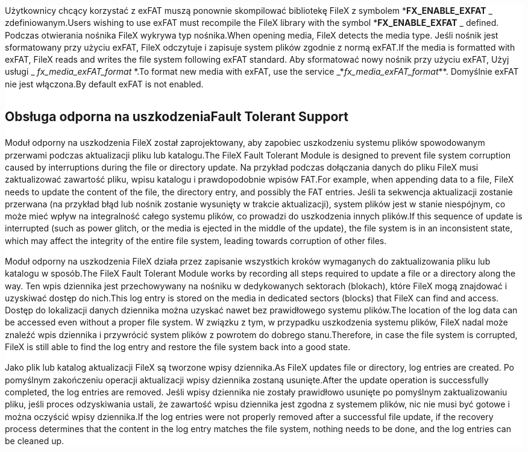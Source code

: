 <span data-ttu-id="8728b-190">Użytkownicy chcący korzystać z exFAT muszą ponownie skompilować bibliotekę FileX z symbolem \***FX_ENABLE_EXFAT** _ zdefiniowanym.</span><span class="sxs-lookup"><span data-stu-id="8728b-190">Users wishing to use exFAT must recompile the FileX library with the symbol \***FX_ENABLE_EXFAT** _ defined.</span></span> <span data-ttu-id="8728b-191">Podczas otwierania nośnika FileX wykrywa typ nośnika.</span><span class="sxs-lookup"><span data-stu-id="8728b-191">When opening media, FileX detects the media type.</span></span> <span data-ttu-id="8728b-192">Jeśli nośnik jest sformatowany przy użyciu exFAT, FileX odczytuje i zapisuje system plików zgodnie z normą exFAT.</span><span class="sxs-lookup"><span data-stu-id="8728b-192">If the media is formatted with exFAT, FileX reads and writes the file system following exFAT standard.</span></span> <span data-ttu-id="8728b-193">Aby sformatować nowy nośnik przy użyciu exFAT, Użyj usługi _ *_fx_media_exFAT_format_* \*.</span><span class="sxs-lookup"><span data-stu-id="8728b-193">To format new media with exFAT, use the service _\*_fx_media_exFAT_format_\*\*.</span></span> <span data-ttu-id="8728b-194">Domyślnie exFAT nie jest włączona.</span><span class="sxs-lookup"><span data-stu-id="8728b-194">By default exFAT is not enabled.</span></span>

## <a name="fault-tolerant-support"></a><span data-ttu-id="8728b-195">Obsługa odporna na uszkodzenia</span><span class="sxs-lookup"><span data-stu-id="8728b-195">Fault Tolerant Support</span></span>

<span data-ttu-id="8728b-196">Moduł odporny na uszkodzenia FileX został zaprojektowany, aby zapobiec uszkodzeniu systemu plików spowodowanym przerwami podczas aktualizacji pliku lub katalogu.</span><span class="sxs-lookup"><span data-stu-id="8728b-196">The FileX Fault Tolerant Module is designed to prevent file system corruption caused by interruptions during the file or directory update.</span></span> <span data-ttu-id="8728b-197">Na przykład podczas dołączania danych do pliku FileX musi zaktualizować zawartość pliku, wpisu katalogu i prawdopodobnie wpisów FAT.</span><span class="sxs-lookup"><span data-stu-id="8728b-197">For example, when appending data to a file, FileX needs to update the content of the file, the directory entry, and possibly the FAT entries.</span></span> <span data-ttu-id="8728b-198">Jeśli ta sekwencja aktualizacji zostanie przerwana (na przykład błąd lub nośnik zostanie wysunięty w trakcie aktualizacji), system plików jest w stanie niespójnym, co może mieć wpływ na integralność całego systemu plików, co prowadzi do uszkodzenia innych plików.</span><span class="sxs-lookup"><span data-stu-id="8728b-198">If this sequence of update is interrupted (such as power glitch, or the media is ejected in the middle of the update), the file system is in an inconsistent state, which may affect the integrity of the entire file system, leading towards corruption of other files.</span></span>

<span data-ttu-id="8728b-199">Moduł odporny na uszkodzenia FileX działa przez zapisanie wszystkich kroków wymaganych do zaktualizowania pliku lub katalogu w sposób.</span><span class="sxs-lookup"><span data-stu-id="8728b-199">The FileX Fault Tolerant Module works by recording all steps required to update a file or a directory along the way.</span></span> <span data-ttu-id="8728b-200">Ten wpis dziennika jest przechowywany na nośniku w dedykowanych sektorach (blokach), które FileX mogą znajdować i uzyskiwać dostęp do nich.</span><span class="sxs-lookup"><span data-stu-id="8728b-200">This log entry is stored on the media in dedicated sectors (blocks) that FileX can find and access.</span></span> <span data-ttu-id="8728b-201">Dostęp do lokalizacji danych dziennika można uzyskać nawet bez prawidłowego systemu plików.</span><span class="sxs-lookup"><span data-stu-id="8728b-201">The location of the log data can be accessed even without a proper file system.</span></span> <span data-ttu-id="8728b-202">W związku z tym, w przypadku uszkodzenia systemu plików, FileX nadal może znaleźć wpis dziennika i przywrócić system plików z powrotem do dobrego stanu.</span><span class="sxs-lookup"><span data-stu-id="8728b-202">Therefore, in case the file system is corrupted, FileX is still able to find the log entry and restore the file system back into a good state.</span></span>

<span data-ttu-id="8728b-203">Jako plik lub katalog aktualizacji FileX są tworzone wpisy dziennika.</span><span class="sxs-lookup"><span data-stu-id="8728b-203">As FileX updates file or directory, log entries are created.</span></span> <span data-ttu-id="8728b-204">Po pomyślnym zakończeniu operacji aktualizacji wpisy dziennika zostaną usunięte.</span><span class="sxs-lookup"><span data-stu-id="8728b-204">After the update operation is successfully completed, the log entries are removed.</span></span> <span data-ttu-id="8728b-205">Jeśli wpisy dziennika nie zostały prawidłowo usunięte po pomyślnym zaktualizowaniu pliku, jeśli proces odzyskiwania ustali, że zawartość wpisu dziennika jest zgodna z systemem plików, nic nie musi być gotowe i można oczyścić wpisy dziennika.</span><span class="sxs-lookup"><span data-stu-id="8728b-205">If the log entries were not properly removed after a successful file update, if the recovery process determines that the content in the log entry matches the file system, nothing needs to be done, and the log entries can be cleaned up.</span></span>
